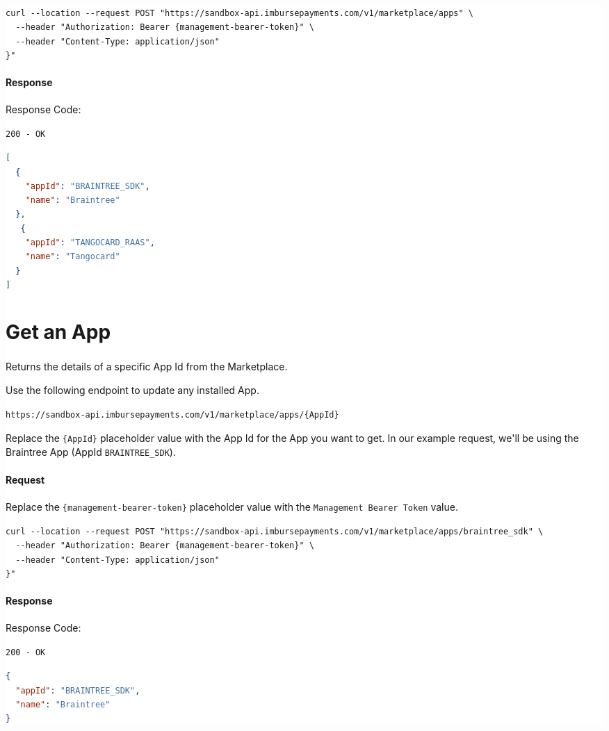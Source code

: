 ```curl
curl --location --request POST "https://sandbox-api.imbursepayments.com/v1/marketplace/apps" \
  --header "Authorization: Bearer {management-bearer-token}" \
  --header "Content-Type: application/json"
}"
```

#### Response
Response Code:

`200 - OK`

```json
[
  {
    "appId": "BRAINTREE_SDK",
    "name": "Braintree"
  },
   {
    "appId": "TANGOCARD_RAAS",
    "name": "Tangocard"
  }
]
```


# Get an App
Returns the details of a specific App Id from the Marketplace.

Use the following endpoint to update any installed App.

`https://sandbox-api.imbursepayments.com/v1/marketplace/apps/{AppId}`

Replace the `{AppId}` placeholder value with the App Id for the App you want to get.
In our example request, we'll be using the Braintree App (AppId `BRAINTREE_SDK`).

#### Request
Replace the `{management-bearer-token}` placeholder value with the `Management Bearer Token` value.

```curl
curl --location --request POST "https://sandbox-api.imbursepayments.com/v1/marketplace/apps/braintree_sdk" \
  --header "Authorization: Bearer {management-bearer-token}" \
  --header "Content-Type: application/json"
}"
```

#### Response
Response Code:

`200 - OK`

```json
{
  "appId": "BRAINTREE_SDK",
  "name": "Braintree"
}
```
